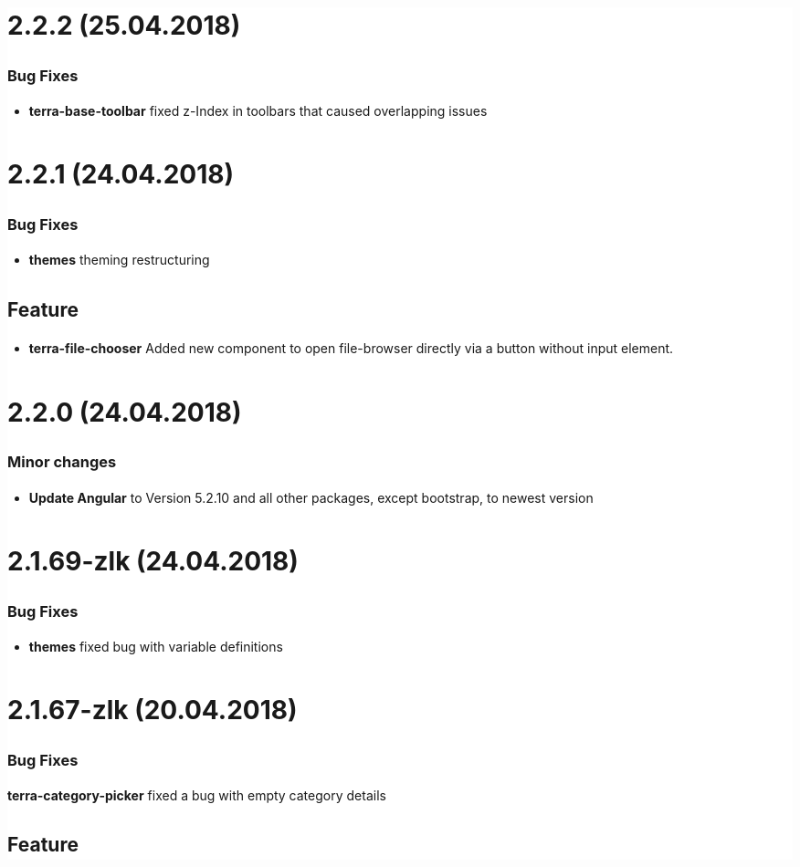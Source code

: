 <a name="2.2.2"></a>

# 2.2.2 (25.04.2018)

### Bug Fixes

-   **terra-base-toolbar** fixed z-Index in toolbars that caused overlapping issues

<a name="2.2.1"></a>

# 2.2.1 (24.04.2018)

### Bug Fixes

-   **themes** theming restructuring

## Feature

-   **terra-file-chooser** Added new component to open file-browser directly via a button without input element.

<a name="2.2.0"></a>

# 2.2.0 (24.04.2018)

### Minor changes

-   **Update Angular** to Version 5.2.10 and all other packages, except bootstrap, to newest version

<a name="2.1.69-zlk"></a>

# 2.1.69-zlk (24.04.2018)

### Bug Fixes

-   **themes** fixed bug with variable definitions

<a name="2.1.67-zlk"></a>

# 2.1.67-zlk (20.04.2018)

### Bug Fixes

**terra-category-picker** fixed a bug with empty category details

## Feature
